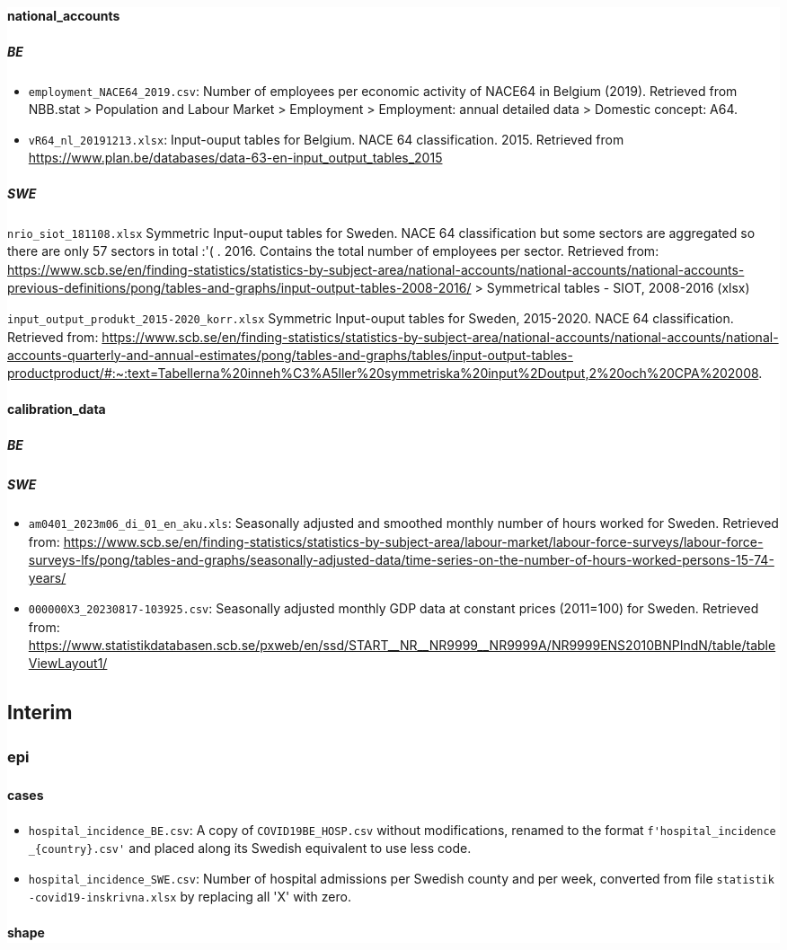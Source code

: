 #### national_accounts

##### BE

+ `employment_NACE64_2019.csv`: Number of employees per economic activity of NACE64 in Belgium (2019). Retrieved from NBB.stat > Population and Labour Market > Employment > Employment: annual detailed data > Domestic concept: A64.

+ `vR64_nl_20191213.xlsx`: Input-ouput tables for Belgium. NACE 64 classification. 2015. Retrieved from https://www.plan.be/databases/data-63-en-input_output_tables_2015

##### SWE

`nrio_siot_181108.xlsx` Symmetric Input-ouput tables for Sweden. NACE 64 classification but some sectors are aggregated so there are only 57 sectors in total :'( . 2016. Contains the total number of employees per sector. Retrieved from: https://www.scb.se/en/finding-statistics/statistics-by-subject-area/national-accounts/national-accounts/national-accounts-previous-definitions/pong/tables-and-graphs/input-output-tables-2008-2016/ > Symmetrical tables - SIOT, 2008-2016 (xlsx)

`input_output_produkt_2015-2020_korr.xlsx` Symmetric Input-ouput tables for Sweden, 2015-2020. NACE 64 classification. Retrieved from: https://www.scb.se/en/finding-statistics/statistics-by-subject-area/national-accounts/national-accounts/national-accounts-quarterly-and-annual-estimates/pong/tables-and-graphs/tables/input-output-tables-productproduct/#:~:text=Tabellerna%20inneh%C3%A5ller%20symmetriska%20input%2Doutput,2%20och%20CPA%202008.

#### calibration_data

##### BE

##### SWE

+ `am0401_2023m06_di_01_en_aku.xls`: Seasonally adjusted and smoothed monthly number of hours worked for Sweden. Retrieved from: https://www.scb.se/en/finding-statistics/statistics-by-subject-area/labour-market/labour-force-surveys/labour-force-surveys-lfs/pong/tables-and-graphs/seasonally-adjusted-data/time-series-on-the-number-of-hours-worked-persons-15-74-years/

+ `000000X3_20230817-103925.csv`: Seasonally adjusted monthly GDP data at constant prices (2011=100) for Sweden. Retrieved from: https://www.statistikdatabasen.scb.se/pxweb/en/ssd/START__NR__NR9999__NR9999A/NR9999ENS2010BNPIndN/table/tableViewLayout1/

## Interim

### epi

#### cases

+ `hospital_incidence_BE.csv`: A copy of `COVID19BE_HOSP.csv` without modifications, renamed to the format `f'hospital_incidence_{country}.csv'` and placed along its Swedish equivalent to use less code.

+ `hospital_incidence_SWE.csv`: Number of hospital admissions per Swedish county and per week, converted from file `statistik-covid19-inskrivna.xlsx` by replacing all 'X' with zero.

#### shape
